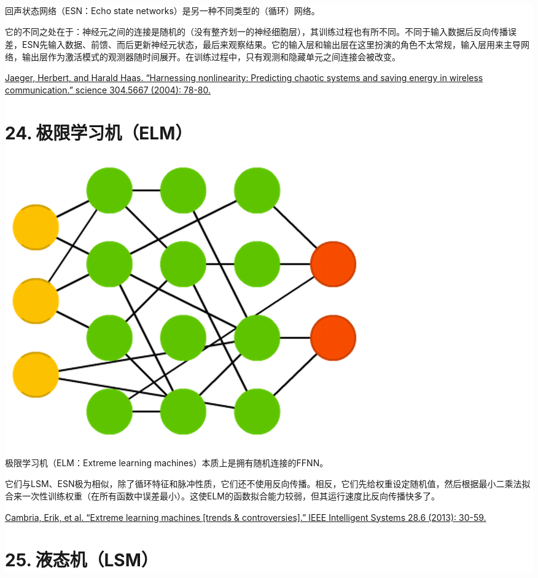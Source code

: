 回声状态网络（ESN：Echo state networks）是另一种不同类型的（循环）网络。

它的不同之处在于：神经元之间的连接是随机的（没有整齐划一的神经细胞层），其训练过程也有所不同。不同于输入数据后反向传播误差，ESN先输入数据、前馈、而后更新神经元状态，最后来观察结果。它的输入层和输出层在这里扮演的角色不太常规，输入层用来主导网络，输出层作为激活模式的观测器随时间展开。在训练过程中，只有观测和隐藏单元之间连接会被改变。

[Jaeger, Herbert, and Harald Haas. “Harnessing nonlinearity: Predicting chaotic systems and saving energy in wireless communication.” science 304.5667 (2004): 78-80. ](https://pdfs.semanticscholar.org/8922/17bb82c11e6e2263178ed20ac23db6279c7a.pdf)

# 24. 极限学习机（ELM）
![elm.png](./pic/elm.png)

极限学习机（ELM：Extreme learning machines）本质上是拥有随机连接的FFNN。

它们与LSM、ESN极为相似，除了循环特征和脉冲性质，它们还不使用反向传播。相反，它们先给权重设定随机值，然后根据最小二乘法拟合来一次性训练权重（在所有函数中误差最小）。这使ELM的函数拟合能力较弱，但其运行速度比反向传播快多了。

[Cambria, Erik, et al. “Extreme learning machines [trends & controversies].” IEEE Intelligent Systems 28.6 (2013): 30-59. ](http://www.ntu.edu.sg/home/egbhuang/pdf/ieee-is-elm.pdf)

# 25. 液态机（LSM）